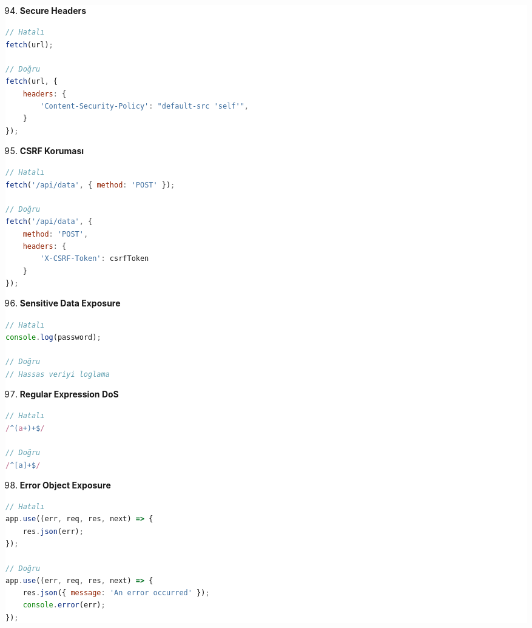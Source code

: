 94. **Secure Headers**
```javascript
// Hatalı
fetch(url);

// Doğru
fetch(url, {
    headers: {
        'Content-Security-Policy': "default-src 'self'",
    }
});
```

95. **CSRF Koruması**
```javascript
// Hatalı
fetch('/api/data', { method: 'POST' });

// Doğru
fetch('/api/data', {
    method: 'POST',
    headers: {
        'X-CSRF-Token': csrfToken
    }
});
```

96. **Sensitive Data Exposure**
```javascript
// Hatalı
console.log(password);

// Doğru
// Hassas veriyi loglama
```

97. **Regular Expression DoS**
```javascript
// Hatalı
/^(a+)+$/

// Doğru
/^[a]+$/
```

98. **Error Object Exposure**
```javascript
// Hatalı
app.use((err, req, res, next) => {
    res.json(err);
});

// Doğru
app.use((err, req, res, next) => {
    res.json({ message: 'An error occurred' });
    console.error(err);
});
```

